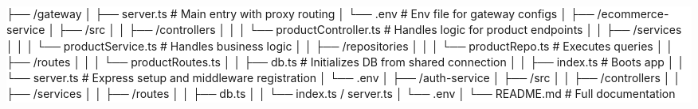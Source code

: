 ├── /gateway
│ ├── server.ts # Main entry with proxy routing
│ └── .env # Env file for gateway configs
│
├── /ecommerce-service
│ ├── /src
│ │ ├── /controllers
│ │ │ └── productController.ts # Handles logic for product endpoints
│ │ ├── /services
│ │ │ └── productService.ts # Handles business logic
│ │ ├── /repositories
│ │ │ └── productRepo.ts # Executes queries
│ │ ├── /routes
│ │ │ └── productRoutes.ts
│ │ ├── db.ts # Initializes DB from shared connection
│ │ ├── index.ts # Boots app
│ │ └── server.ts # Express setup and middleware registration
│ └── .env
│
├── /auth-service
│ ├── /src
│ │ ├── /controllers
│ │ ├── /services
│ │ ├── /routes
│ │ ├── db.ts
│ │ └── index.ts / server.ts
│ └── .env
│
└── README.md # Full documentation
